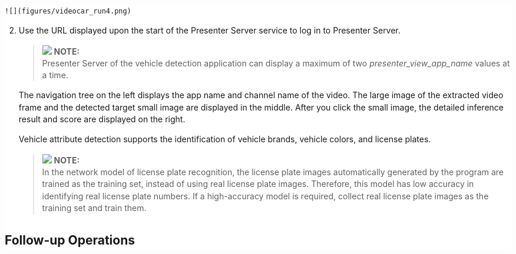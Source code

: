     ![](figures/videocar_run4.png)

2.  Use the URL displayed upon the start of the Presenter Server service to log in to Presenter Server.

    >![](public_sys-resources/icon-note.gif) **NOTE:**   
    >Presenter Server of the vehicle detection application can display a maximum of two  _presenter\_view\_app\_name_  values at a time.  

    The navigation tree on the left displays the app name and channel name of the video. The large image of the extracted video frame and the detected target small image are displayed in the middle. After you click the small image, the detailed inference result and score are displayed on the right.

    Vehicle attribute detection supports the identification of vehicle brands, vehicle colors, and license plates.

    >![](public_sys-resources/icon-note.gif) **NOTE:**   
    >In the network model of license plate recognition, the license plate images automatically generated by the program are trained as the training set, instead of using real license plate images. Therefore, this model has low accuracy in identifying real license plate numbers. If a high-accuracy model is required, collect real license plate images as the training set and train them.  


## Follow-up Operations<a name="en-us_topic_0228461806_section1092612277429"></a>
